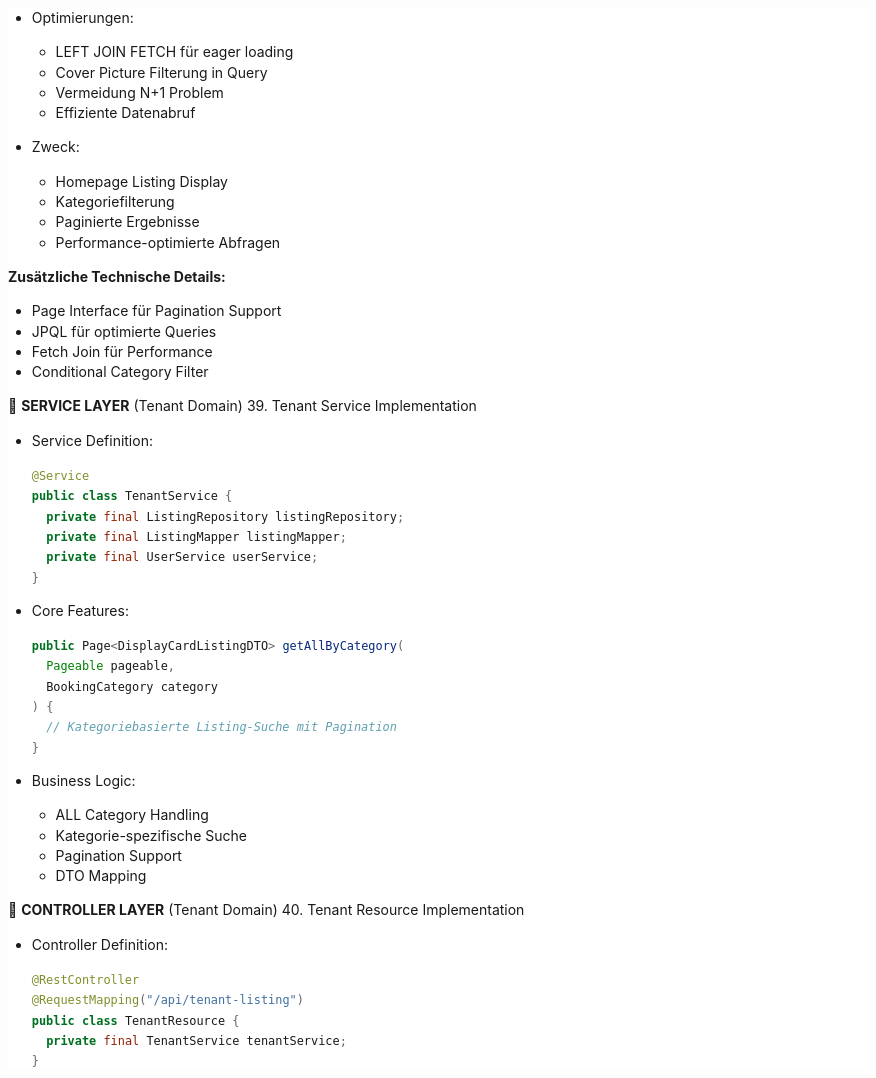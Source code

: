   * Optimierungen:
    - LEFT JOIN FETCH für eager loading
    - Cover Picture Filterung in Query
    - Vermeidung N+1 Problem
    - Effiziente Datenabruf

  * Zweck:
    - Homepage Listing Display
    - Kategoriefilterung
    - Paginierte Ergebnisse
    - Performance-optimierte Abfragen

**Zusätzliche Technische Details:**
- Page Interface für Pagination Support
- JPQL für optimierte Queries
- Fetch Join für Performance
- Conditional Category Filter


🔄 **SERVICE LAYER** (Tenant Domain)
39. Tenant Service Implementation
  * Service Definition:
    ```java
    @Service
    public class TenantService {
      private final ListingRepository listingRepository;
      private final ListingMapper listingMapper;
      private final UserService userService;
    }
    ```

  * Core Features:
    ```java
    public Page<DisplayCardListingDTO> getAllByCategory(
      Pageable pageable, 
      BookingCategory category
    ) {
      // Kategoriebasierte Listing-Suche mit Pagination
    }
    ```

  * Business Logic:
    - ALL Category Handling
    - Kategorie-spezifische Suche
    - Pagination Support
    - DTO Mapping

👤 **CONTROLLER LAYER** (Tenant Domain)
40. Tenant Resource Implementation
  * Controller Definition:
    ```java
    @RestController
    @RequestMapping("/api/tenant-listing")
    public class TenantResource {
      private final TenantService tenantService;
    }
    ```
